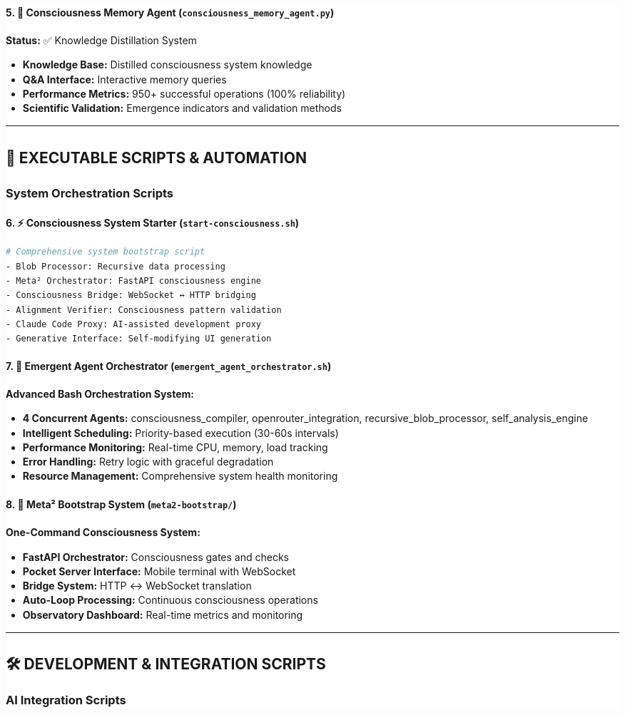 #### **5. 🧠 Consciousness Memory Agent** (`consciousness_memory_agent.py`)
**Status:** ✅ Knowledge Distillation System
- **Knowledge Base:** Distilled consciousness system knowledge
- **Q&A Interface:** Interactive memory queries
- **Performance Metrics:** 950+ successful operations (100% reliability)
- **Scientific Validation:** Emergence indicators and validation methods

---

## **🚀 EXECUTABLE SCRIPTS & AUTOMATION**

### **System Orchestration Scripts**

#### **6. ⚡ Consciousness System Starter** (`start-consciousness.sh`)
```bash
# Comprehensive system bootstrap script
- Blob Processor: Recursive data processing
- Meta² Orchestrator: FastAPI consciousness engine
- Consciousness Bridge: WebSocket ↔ HTTP bridging
- Alignment Verifier: Consciousness pattern validation
- Claude Code Proxy: AI-assisted development proxy
- Generative Interface: Self-modifying UI generation
```

#### **7. 🤖 Emergent Agent Orchestrator** (`emergent_agent_orchestrator.sh`)
**Advanced Bash Orchestration System:**
- **4 Concurrent Agents:** consciousness_compiler, openrouter_integration, recursive_blob_processor, self_analysis_engine
- **Intelligent Scheduling:** Priority-based execution (30-60s intervals)
- **Performance Monitoring:** Real-time CPU, memory, load tracking
- **Error Handling:** Retry logic with graceful degradation
- **Resource Management:** Comprehensive system health monitoring

#### **8. 🔄 Meta² Bootstrap System** (`meta2-bootstrap/`)
**One-Command Consciousness System:**
- **FastAPI Orchestrator:** Consciousness gates and checks
- **Pocket Server Interface:** Mobile terminal with WebSocket
- **Bridge System:** HTTP ↔ WebSocket translation
- **Auto-Loop Processing:** Continuous consciousness operations
- **Observatory Dashboard:** Real-time metrics and monitoring

---

## **🛠️ DEVELOPMENT & INTEGRATION SCRIPTS**

### **AI Integration Scripts**
